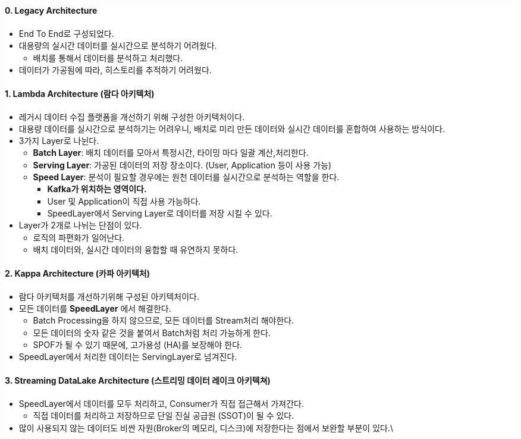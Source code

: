 #### 0. Legacy Architecture
- End To End로 구성되었다.
- 대용량의 실시간 데이터를 실시간으로 분석하기 어려웠다.
   - 배치를 통해서 데이터를 분석하고 처리했다.
- 데이터가 가공됨에 따라, 히스토리를 추적하기 어려웠다.

#### 1. Lambda Architecture (람다 아키텍처)
- 레거시 데이터 수집 플랫폼을 개선하기 위해 구성한 아키텍처이다.
- 대용량 데이터를 실시간으로 분석하기는 어려우니, 배치로 미리 만든 데이터와 실시간 데이터를 혼합하여 사용하는 방식이다.
- 3가지 Layer로 나뉜다.
  - **Batch Layer**: 배치 데이터를 모아서 특정시간, 타이밍 마다 일괄 계산,처리한다.
  - **Serving Layer**: 가공된 데이터의 저장 장소이다. (User, Application 등이 사용 가능)
  - **Speed Layer**: 분석이 필요할 경우에는 원천 데이터를 실시간으로 분석하는 역할을 한다.
    - **Kafka가 위치하는 영역이다.**
    - User 및 Application이 직접 사용 가능하다.
    - SpeedLayer에서 Serving Layer로 데이터를 저장 시킬 수 있다.
- Layer가 2개로 나뉘는 단점이 있다.
  - 로직의 파편화가 일어난다.
  - 배치 데이터와, 실시간 데이터의 융합할 때 유연하지 못하다.

#### 2. Kappa Architecture (카파 아키텍처)
- 람다 아키텍처를 개선하기위해 구성된 아키텍처이다.
- 모든 데이터를 **SpeedLayer** 에서 해결한다.
  - Batch Processing을 하지 않으므로, 모든 데이터를 Stream처리 해야한다.
  - 모든 데이터의 숫자 같은 것을 붙여서 Batch처럼 처리 가능하게 한다.
  - SPOF가 될 수 있기 때문에, 고가용성 (HA)를 보장해야 한다.
- SpeedLayer에서 처리한 데이터는  ServingLayer로 넘겨진다.

#### 3. Streaming DataLake Architecture (스트리밍 데이터 레이크 아키텍쳐)
- SpeedLayer에서 데이터를 모두 처리하고, Consumer가 직접 접근해서 가져간다.
    - 직접 데이터를 처리하고 저장하므로 단일 진실 공급원 (SSOT)이 될 수 있다.
- 많이 사용되지 않는 데이터도 비싼 자원(Broker의 메모리, 디스크)에 저장한다는 점에서 보완할 부분이 있다.\
